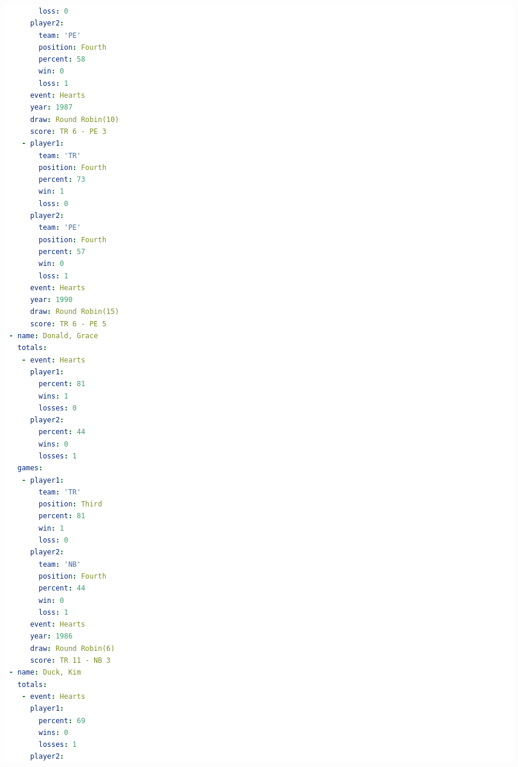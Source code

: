 ```yaml
        loss: 0
      player2:
        team: 'PE'
        position: Fourth
        percent: 58
        win: 0
        loss: 1
      event: Hearts
      year: 1987
      draw: Round Robin(10)
      score: TR 6 - PE 3
    - player1:
        team: 'TR'
        position: Fourth
        percent: 73
        win: 1
        loss: 0
      player2:
        team: 'PE'
        position: Fourth
        percent: 57
        win: 0
        loss: 1
      event: Hearts
      year: 1990
      draw: Round Robin(15)
      score: TR 6 - PE 5
 - name: Donald, Grace
   totals:
    - event: Hearts
      player1:
        percent: 81
        wins: 1
        losses: 0
      player2:
        percent: 44
        wins: 0
        losses: 1
   games:
    - player1:
        team: 'TR'
        position: Third
        percent: 81
        win: 1
        loss: 0
      player2:
        team: 'NB'
        position: Fourth
        percent: 44
        win: 0
        loss: 1
      event: Hearts
      year: 1986
      draw: Round Robin(6)
      score: TR 11 - NB 3
 - name: Duck, Kim
   totals:
    - event: Hearts
      player1:
        percent: 69
        wins: 0
        losses: 1
      player2:
```